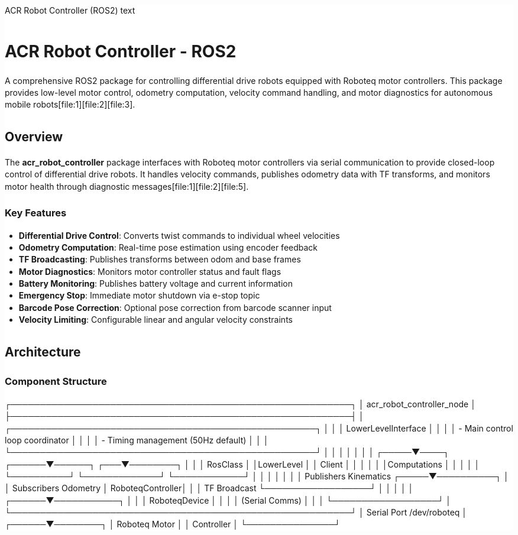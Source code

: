 ACR Robot Controller (ROS2)
text
# ACR Robot Controller - ROS2

A comprehensive ROS2 package for controlling differential drive robots equipped with Roboteq motor controllers. This package provides low-level motor control, odometry computation, velocity command handling, and motor diagnostics for autonomous mobile robots[file:1][file:2][file:3].

## Overview

The **acr_robot_controller** package interfaces with Roboteq motor controllers via serial communication to provide closed-loop control of differential drive robots. It handles velocity commands, publishes odometry data with TF transforms, and monitors motor health through diagnostic messages[file:1][file:2][file:5].

### Key Features

- **Differential Drive Control**: Converts twist commands to individual wheel velocities
- **Odometry Computation**: Real-time pose estimation using encoder feedback
- **TF Broadcasting**: Publishes transforms between odom and base frames
- **Motor Diagnostics**: Monitors motor controller status and fault flags
- **Battery Monitoring**: Publishes battery voltage and current information
- **Emergency Stop**: Immediate motor shutdown via e-stop topic
- **Barcode Pose Correction**: Optional pose correction from barcode scanner input
- **Velocity Limiting**: Configurable linear and angular velocity constraints

## Architecture

### Component Structure

┌──────────────────────────────────────────────────────────┐
│ acr_robot_controller_node │
├──────────────────────────────────────────────────────────┤
│ ┌────────────────────────────────────────────────────┐ │
│ │ LowerLevelInterface │ │
│ │ - Main control loop coordinator │ │
│ │ - Timing management (50Hz default) │ │
│ └────────────────────────────────────────────────────┘ │
│ │ │ │ │
│ ┌─────▼────┐ ┌──────▼──────┐ ┌───▼────────┐ │
│ │ RosClass │ │LowerLevel │ │ Client │ │
│ │ │ │Computations │ │ │ │
│ └──────────┘ └─────────────┘ └────────────┘ │
│ │ │ │ │
│ Publishers Kinematics ┌─────▼──────────┐ │
│ Subscribers Odometry │ RoboteqController│ │
│ TF Broadcast └──────────────────┘ │
│ │ │
│ ┌──────▼───────────┐ │
│ │ RoboteqDevice │ │
│ │ (Serial Comms) │ │
│ └──────────────────┘ │
└──────────────────────────────────────────────────────────┘
│
Serial Port
/dev/roboteq
│
┌──────▼────────┐
│ Roboteq Motor │
│ Controller │
└───────────────┘
